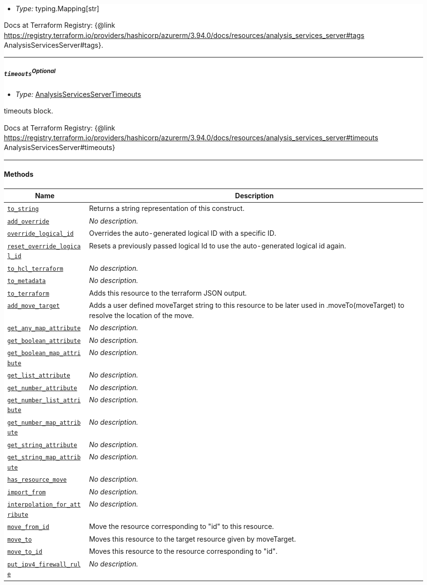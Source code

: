- *Type:* typing.Mapping[str]

Docs at Terraform Registry: {@link https://registry.terraform.io/providers/hashicorp/azurerm/3.94.0/docs/resources/analysis_services_server#tags AnalysisServicesServer#tags}.

---

##### `timeouts`<sup>Optional</sup> <a name="timeouts" id="@cdktf/provider-azurerm.analysisServicesServer.AnalysisServicesServer.Initializer.parameter.timeouts"></a>

- *Type:* <a href="#@cdktf/provider-azurerm.analysisServicesServer.AnalysisServicesServerTimeouts">AnalysisServicesServerTimeouts</a>

timeouts block.

Docs at Terraform Registry: {@link https://registry.terraform.io/providers/hashicorp/azurerm/3.94.0/docs/resources/analysis_services_server#timeouts AnalysisServicesServer#timeouts}

---

#### Methods <a name="Methods" id="Methods"></a>

| **Name** | **Description** |
| --- | --- |
| <code><a href="#@cdktf/provider-azurerm.analysisServicesServer.AnalysisServicesServer.toString">to_string</a></code> | Returns a string representation of this construct. |
| <code><a href="#@cdktf/provider-azurerm.analysisServicesServer.AnalysisServicesServer.addOverride">add_override</a></code> | *No description.* |
| <code><a href="#@cdktf/provider-azurerm.analysisServicesServer.AnalysisServicesServer.overrideLogicalId">override_logical_id</a></code> | Overrides the auto-generated logical ID with a specific ID. |
| <code><a href="#@cdktf/provider-azurerm.analysisServicesServer.AnalysisServicesServer.resetOverrideLogicalId">reset_override_logical_id</a></code> | Resets a previously passed logical Id to use the auto-generated logical id again. |
| <code><a href="#@cdktf/provider-azurerm.analysisServicesServer.AnalysisServicesServer.toHclTerraform">to_hcl_terraform</a></code> | *No description.* |
| <code><a href="#@cdktf/provider-azurerm.analysisServicesServer.AnalysisServicesServer.toMetadata">to_metadata</a></code> | *No description.* |
| <code><a href="#@cdktf/provider-azurerm.analysisServicesServer.AnalysisServicesServer.toTerraform">to_terraform</a></code> | Adds this resource to the terraform JSON output. |
| <code><a href="#@cdktf/provider-azurerm.analysisServicesServer.AnalysisServicesServer.addMoveTarget">add_move_target</a></code> | Adds a user defined moveTarget string to this resource to be later used in .moveTo(moveTarget) to resolve the location of the move. |
| <code><a href="#@cdktf/provider-azurerm.analysisServicesServer.AnalysisServicesServer.getAnyMapAttribute">get_any_map_attribute</a></code> | *No description.* |
| <code><a href="#@cdktf/provider-azurerm.analysisServicesServer.AnalysisServicesServer.getBooleanAttribute">get_boolean_attribute</a></code> | *No description.* |
| <code><a href="#@cdktf/provider-azurerm.analysisServicesServer.AnalysisServicesServer.getBooleanMapAttribute">get_boolean_map_attribute</a></code> | *No description.* |
| <code><a href="#@cdktf/provider-azurerm.analysisServicesServer.AnalysisServicesServer.getListAttribute">get_list_attribute</a></code> | *No description.* |
| <code><a href="#@cdktf/provider-azurerm.analysisServicesServer.AnalysisServicesServer.getNumberAttribute">get_number_attribute</a></code> | *No description.* |
| <code><a href="#@cdktf/provider-azurerm.analysisServicesServer.AnalysisServicesServer.getNumberListAttribute">get_number_list_attribute</a></code> | *No description.* |
| <code><a href="#@cdktf/provider-azurerm.analysisServicesServer.AnalysisServicesServer.getNumberMapAttribute">get_number_map_attribute</a></code> | *No description.* |
| <code><a href="#@cdktf/provider-azurerm.analysisServicesServer.AnalysisServicesServer.getStringAttribute">get_string_attribute</a></code> | *No description.* |
| <code><a href="#@cdktf/provider-azurerm.analysisServicesServer.AnalysisServicesServer.getStringMapAttribute">get_string_map_attribute</a></code> | *No description.* |
| <code><a href="#@cdktf/provider-azurerm.analysisServicesServer.AnalysisServicesServer.hasResourceMove">has_resource_move</a></code> | *No description.* |
| <code><a href="#@cdktf/provider-azurerm.analysisServicesServer.AnalysisServicesServer.importFrom">import_from</a></code> | *No description.* |
| <code><a href="#@cdktf/provider-azurerm.analysisServicesServer.AnalysisServicesServer.interpolationForAttribute">interpolation_for_attribute</a></code> | *No description.* |
| <code><a href="#@cdktf/provider-azurerm.analysisServicesServer.AnalysisServicesServer.moveFromId">move_from_id</a></code> | Move the resource corresponding to "id" to this resource. |
| <code><a href="#@cdktf/provider-azurerm.analysisServicesServer.AnalysisServicesServer.moveTo">move_to</a></code> | Moves this resource to the target resource given by moveTarget. |
| <code><a href="#@cdktf/provider-azurerm.analysisServicesServer.AnalysisServicesServer.moveToId">move_to_id</a></code> | Moves this resource to the resource corresponding to "id". |
| <code><a href="#@cdktf/provider-azurerm.analysisServicesServer.AnalysisServicesServer.putIpv4FirewallRule">put_ipv4_firewall_rule</a></code> | *No description.* |
